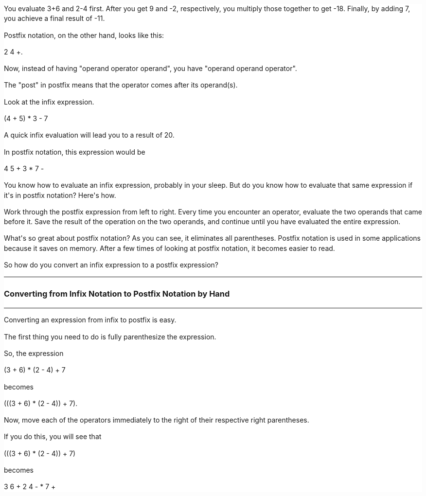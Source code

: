 You evaluate 3+6 and 2-4 first.
After you get 9 and -2, respectively, you multiply those together to get -18.
Finally, by adding 7, you achieve a final result of -11.

Postfix notation, on the other hand, looks like this:

2 4 +.

Now, instead of having "operand operator operand", you have "operand operand operator".

The "post" in postfix means that the operator comes after its operand(s).

Look at the infix expression.

(4 + 5) * 3 - 7

A quick infix evaluation will lead you to a result of 20.

In postfix notation, this expression would be

4 5 + 3 * 7 -

You know how to evaluate an infix expression, probably in your sleep. But do you know how to evaluate that same expression if it's in postfix notation? Here's how.

Work through the postfix expression from left to right. Every time you encounter an operator, evaluate the two operands that came before it. Save the result of the operation on the two operands, and continue until you have evaluated the entire expression.

What's so great about postfix notation? As you can see, it eliminates all parentheses. Postfix notation is used in some applications because it saves on memory. After a few times of looking at postfix notation, it becomes easier to read.

So how do you convert an infix expression to a postfix expression?
_____________________________________________________________________________________________________


### Converting from Infix Notation to Postfix Notation by Hand
-----------------------------------------------------------------------------------------------------
Converting an expression from infix to postfix is easy.

The first thing you need to do is fully parenthesize the expression.

So, the expression

(3 + 6) * (2 - 4) + 7

becomes

(((3 + 6) * (2 - 4)) + 7).

Now, move each of the operators immediately to the right of their respective right parentheses.

If you do this, you will see that

(((3 + 6) * (2 - 4)) + 7)

becomes

3 6 + 2 4 - * 7 +
